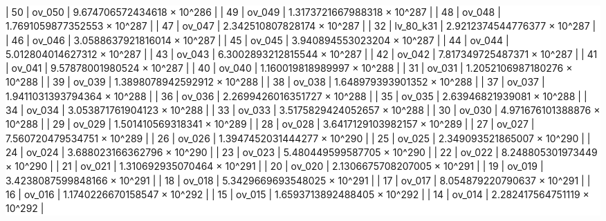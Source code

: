 | 50 | ov_050 | 9.674706572434618 × 10^286 |
| 49 | ov_049 | 1.3173721667988318 × 10^287 |
| 48 | ov_048 | 1.7691059877352553 × 10^287 |
| 47 | ov_047 | 2.342510807828174 × 10^287 |
| 32 | lv_80_k31 | 2.9212374544776377 × 10^287 |
| 46 | ov_046 | 3.0588637921816014 × 10^287 |
| 45 | ov_045 | 3.940894553023204 × 10^287 |
| 44 | ov_044 | 5.012804014627312 × 10^287 |
| 43 | ov_043 | 6.3002893212815544 × 10^287 |
| 42 | ov_042 | 7.817349725487371 × 10^287 |
| 41 | ov_041 | 9.57878001980524 × 10^287 |
| 40 | ov_040 | 1.160019818989997 × 10^288 |
| 31 | ov_031 | 1.2052106987180276 × 10^288 |
| 39 | ov_039 | 1.3898078942592912 × 10^288 |
| 38 | ov_038 | 1.648979393901352 × 10^288 |
| 37 | ov_037 | 1.9411031393794364 × 10^288 |
| 36 | ov_036 | 2.2699426016351727 × 10^288 |
| 35 | ov_035 | 2.63946821939081 × 10^288 |
| 34 | ov_034 | 3.053871761904123 × 10^288 |
| 33 | ov_033 | 3.5175829424052657 × 10^288 |
| 30 | ov_030 | 4.971676101388876 × 10^288 |
| 29 | ov_029 | 1.501410569318341 × 10^289 |
| 28 | ov_028 | 3.6417129103982157 × 10^289 |
| 27 | ov_027 | 7.560720479534751 × 10^289 |
| 26 | ov_026 | 1.3947452031444277 × 10^290 |
| 25 | ov_025 | 2.349093521865007 × 10^290 |
| 24 | ov_024 | 3.688023166362796 × 10^290 |
| 23 | ov_023 | 5.480449599587705 × 10^290 |
| 22 | ov_022 | 8.248805301973449 × 10^290 |
| 21 | ov_021 | 1.310692935070464 × 10^291 |
| 20 | ov_020 | 2.1306675708207005 × 10^291 |
| 19 | ov_019 | 3.4238087599848166 × 10^291 |
| 18 | ov_018 | 5.3429669693548025 × 10^291 |
| 17 | ov_017 | 8.054879220790637 × 10^291 |
| 16 | ov_016 | 1.1740226670158547 × 10^292 |
| 15 | ov_015 | 1.6593713892488405 × 10^292 |
| 14 | ov_014 | 2.282417564751119 × 10^292 |